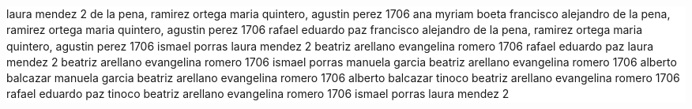    <td style="text-align:left;"> laura mendez 2 </td>
   <td style="text-align:left;"> de la pena, ramirez ortega </td>
   <td style="text-align:left;"> maria quintero, agustin perez </td>
   <td style="text-align:left;"> 1706 </td>
  </tr>
  <tr>
   <td style="text-align:left;"> ana myriam boeta </td>
   <td style="text-align:left;"> francisco alejandro </td>
   <td style="text-align:left;"> de la pena, ramirez ortega </td>
   <td style="text-align:left;"> maria quintero, agustin perez </td>
   <td style="text-align:left;"> 1706 </td>
  </tr>
  <tr>
   <td style="text-align:left;"> rafael eduardo paz </td>
   <td style="text-align:left;"> francisco alejandro </td>
   <td style="text-align:left;"> de la pena, ramirez ortega </td>
   <td style="text-align:left;"> maria quintero, agustin perez </td>
   <td style="text-align:left;"> 1706 </td>
  </tr>
  <tr>
   <td style="text-align:left;"> ismael porras </td>
   <td style="text-align:left;"> laura mendez 2 </td>
   <td style="text-align:left;"> beatriz arellano </td>
   <td style="text-align:left;"> evangelina romero </td>
   <td style="text-align:left;"> 1706 </td>
  </tr>
  <tr>
   <td style="text-align:left;"> rafael eduardo paz </td>
   <td style="text-align:left;"> laura mendez 2 </td>
   <td style="text-align:left;"> beatriz arellano </td>
   <td style="text-align:left;"> evangelina romero </td>
   <td style="text-align:left;"> 1706 </td>
  </tr>
  <tr>
   <td style="text-align:left;"> ismael porras </td>
   <td style="text-align:left;"> manuela garcia </td>
   <td style="text-align:left;"> beatriz arellano </td>
   <td style="text-align:left;"> evangelina romero </td>
   <td style="text-align:left;"> 1706 </td>
  </tr>
  <tr>
   <td style="text-align:left;"> alberto balcazar </td>
   <td style="text-align:left;"> manuela garcia </td>
   <td style="text-align:left;"> beatriz arellano </td>
   <td style="text-align:left;"> evangelina romero </td>
   <td style="text-align:left;"> 1706 </td>
  </tr>
  <tr>
   <td style="text-align:left;"> alberto balcazar </td>
   <td style="text-align:left;"> tinoco </td>
   <td style="text-align:left;"> beatriz arellano </td>
   <td style="text-align:left;"> evangelina romero </td>
   <td style="text-align:left;"> 1706 </td>
  </tr>
  <tr>
   <td style="text-align:left;"> rafael eduardo paz </td>
   <td style="text-align:left;"> tinoco </td>
   <td style="text-align:left;"> beatriz arellano </td>
   <td style="text-align:left;"> evangelina romero </td>
   <td style="text-align:left;"> 1706 </td>
  </tr>
  <tr>
   <td style="text-align:left;"> ismael porras </td>
   <td style="text-align:left;"> laura mendez 2 </td>
